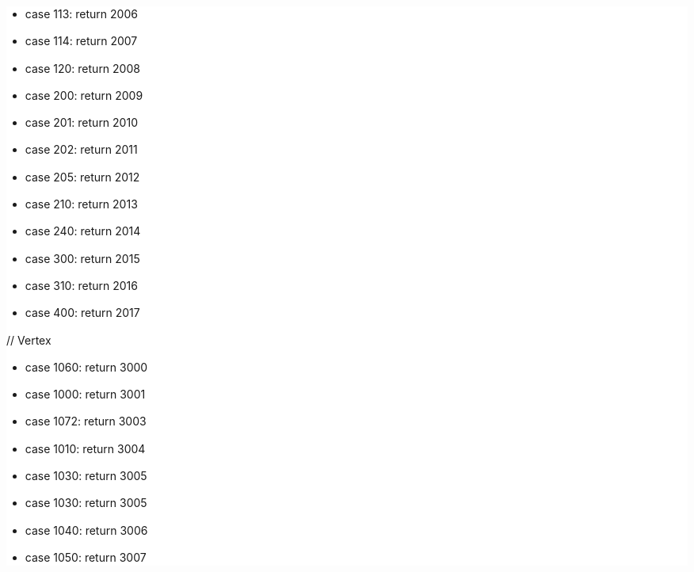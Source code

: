 *  case 113:
      return 2006
    
*  case 114:
      return 2007
    
*  case 120:
      return 2008
    
*  case 200:
      return 2009
    
*  case 201:
      return 2010
    
*  case 202:
      return 2011
    
*  case 205:
      return 2012
    
*  case 210:
      return 2013
    
*  case 240:
      return 2014
    
*  case 300:
      return 2015
    
*  case 310:
      return 2016
    
*  case 400:
      return 2017

// Vertex
*  case 1060:
      return 3000
    
*  case 1000:
      return 3001
    
*  case 1072:
      return 3003
    
*  case 1010:
      return 3004
    
*  case 1030:
      return 3005
    
*  case 1030:
      return 3005
    
*  case 1040:
      return 3006
    
*  case 1050:
      return 3007
   